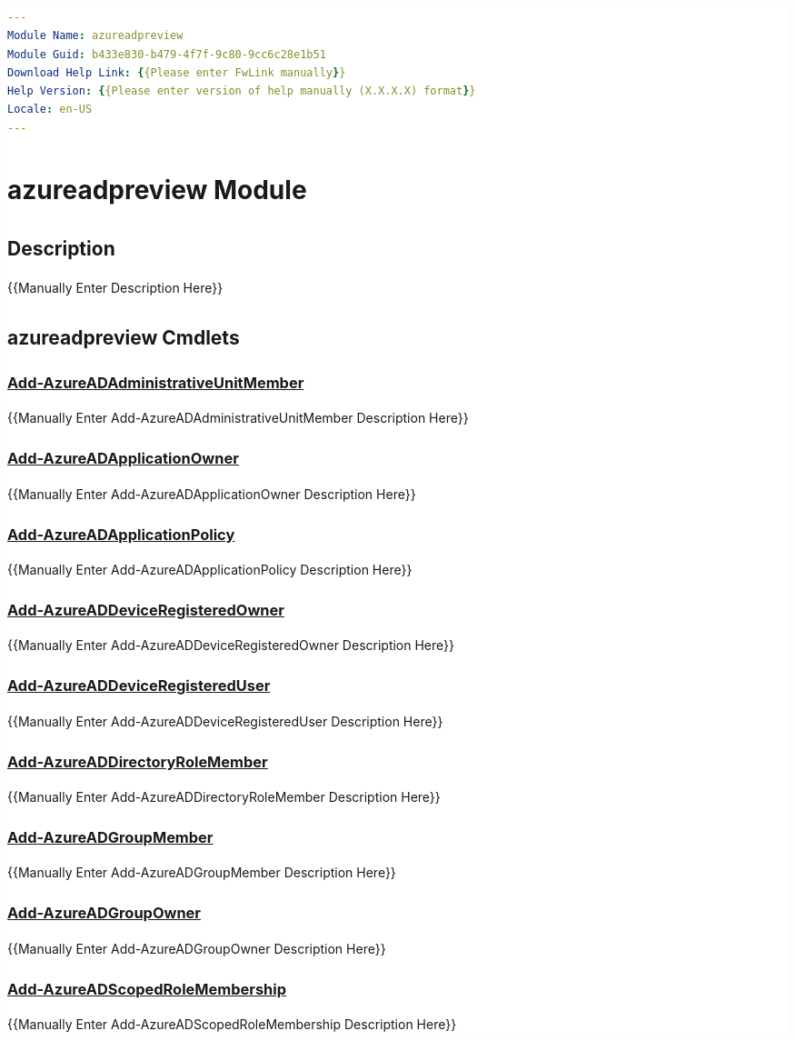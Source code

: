 ```yaml
---
Module Name: azureadpreview
Module Guid: b433e830-b479-4f7f-9c80-9cc6c28e1b51
Download Help Link: {{Please enter FwLink manually}}
Help Version: {{Please enter version of help manually (X.X.X.X) format}}
Locale: en-US
---
```


# azureadpreview Module
## Description
{{Manually Enter Description Here}}

## azureadpreview Cmdlets
### [Add-AzureADAdministrativeUnitMember](Add-AzureADAdministrativeUnitMember.md)
{{Manually Enter Add-AzureADAdministrativeUnitMember Description Here}}

### [Add-AzureADApplicationOwner](Add-AzureADApplicationOwner.md)
{{Manually Enter Add-AzureADApplicationOwner Description Here}}

### [Add-AzureADApplicationPolicy](Add-AzureADApplicationPolicy.md)
{{Manually Enter Add-AzureADApplicationPolicy Description Here}}

### [Add-AzureADDeviceRegisteredOwner](Add-AzureADDeviceRegisteredOwner.md)
{{Manually Enter Add-AzureADDeviceRegisteredOwner Description Here}}

### [Add-AzureADDeviceRegisteredUser](Add-AzureADDeviceRegisteredUser.md)
{{Manually Enter Add-AzureADDeviceRegisteredUser Description Here}}

### [Add-AzureADDirectoryRoleMember](Add-AzureADDirectoryRoleMember.md)
{{Manually Enter Add-AzureADDirectoryRoleMember Description Here}}

### [Add-AzureADGroupMember](Add-AzureADGroupMember.md)
{{Manually Enter Add-AzureADGroupMember Description Here}}

### [Add-AzureADGroupOwner](Add-AzureADGroupOwner.md)
{{Manually Enter Add-AzureADGroupOwner Description Here}}

### [Add-AzureADScopedRoleMembership](Add-AzureADScopedRoleMembership.md)
{{Manually Enter Add-AzureADScopedRoleMembership Description Here}}
